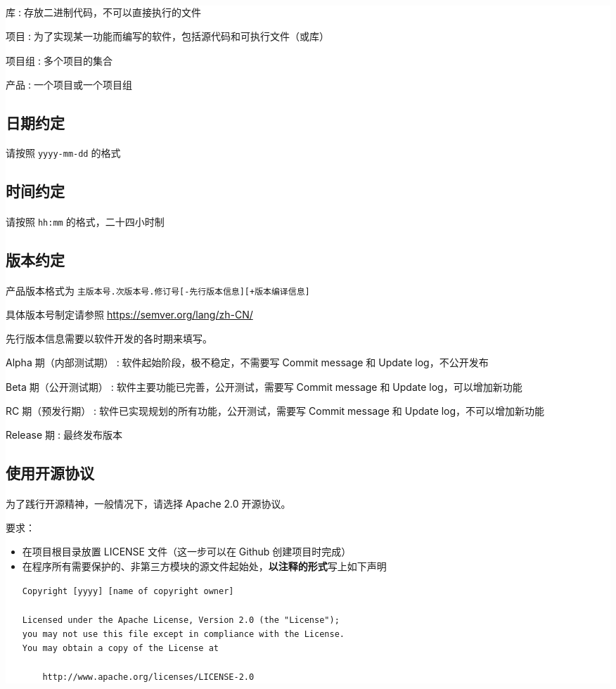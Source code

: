库
: 存放二进制代码，不可以直接执行的文件

项目
: 为了实现某一功能而编写的软件，包括源代码和可执行文件（或库）

项目组
: 多个项目的集合

产品
: 一个项目或一个项目组

## 日期约定

请按照 `yyyy-mm-dd` 的格式

## 时间约定

请按照 `hh:mm` 的格式，二十四小时制

## 版本约定

产品版本格式为 `主版本号.次版本号.修订号[-先行版本信息][+版本编译信息]`

具体版本号制定请参照 https://semver.org/lang/zh-CN/

先行版本信息需要以软件开发的各时期来填写。

Alpha 期（内部测试期）
: 软件起始阶段，极不稳定，不需要写 Commit message 和 Update log，不公开发布

Beta 期（公开测试期）
: 软件主要功能已完善，公开测试，需要写 Commit message 和 Update log，可以增加新功能

RC 期（预发行期）
: 软件已实现规划的所有功能，公开测试，需要写 Commit message 和 Update log，不可以增加新功能

Release 期
: 最终发布版本

## 使用开源协议

为了践行开源精神，一般情况下，请选择 Apache 2.0 开源协议。

要求：

* 在项目根目录放置 LICENSE 文件（这一步可以在 Github 创建项目时完成）
* 在程序所有需要保护的、非第三方模块的源文件起始处，**以注释的形式**写上如下声明
    ```
    Copyright [yyyy] [name of copyright owner]

    Licensed under the Apache License, Version 2.0 (the "License");
    you may not use this file except in compliance with the License.
    You may obtain a copy of the License at

        http://www.apache.org/licenses/LICENSE-2.0
